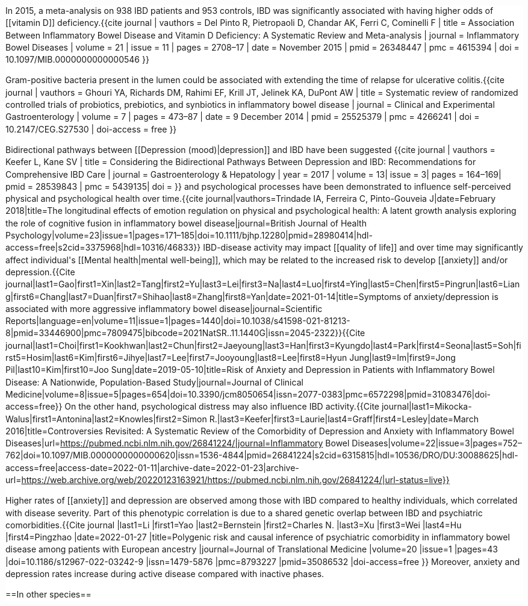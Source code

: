 In 2015, a meta-analysis on 938 IBD patients and 953 controls, IBD was significantly associated with having higher odds of [[vitamin D]] deficiency.<ref name="pmid26348447">{{cite journal | vauthors = Del Pinto R, Pietropaoli D, Chandar AK, Ferri C, Cominelli F | title = Association Between Inflammatory Bowel Disease and Vitamin D Deficiency: A Systematic Review and Meta-analysis | journal = Inflammatory Bowel Diseases | volume = 21 | issue = 11 | pages = 2708–17 | date = November 2015 | pmid = 26348447 | pmc = 4615394 | doi = 10.1097/MIB.0000000000000546 }}</ref>

Gram-positive bacteria present in the lumen could be associated with extending the time of relapse for ulcerative colitis.<ref name="pmid25525379">{{cite journal | vauthors = Ghouri YA, Richards DM, Rahimi EF, Krill JT, Jelinek KA, DuPont AW | title = Systematic review of randomized controlled trials of probiotics, prebiotics, and synbiotics in inflammatory bowel disease | journal = Clinical and Experimental Gastroenterology | volume = 7 | pages = 473–87 | date = 9 December 2014 | pmid = 25525379 | pmc = 4266241 | doi = 10.2147/CEG.S27530 | doi-access = free }}</ref>

Bidirectional pathways between [[Depression (mood)|depression]] and IBD have been suggested <ref name="pmid28539843">{{cite journal | vauthors = Keefer L, Kane SV | title = Considering the Bidirectional Pathways Between Depression and IBD: Recommendations for Comprehensive IBD Care | journal = Gastroenterology & Hepatology | year = 2017 | volume =  13| issue =  3| pages =   164–169| pmid = 28539843 | pmc =  5439135| doi = }}</ref> and psychological processes have been demonstrated to influence self-perceived physical and psychological health over time.<ref name="pmid28980414">{{cite journal|vauthors=Trindade IA, Ferreira C, Pinto-Gouveia J|date=February 2018|title=The longitudinal effects of emotion regulation on physical and psychological health: A latent growth analysis exploring the role of cognitive fusion in inflammatory bowel disease|journal=British Journal of Health Psychology|volume=23|issue=1|pages=171–185|doi=10.1111/bjhp.12280|pmid=28980414|hdl-access=free|s2cid=3375968|hdl=10316/46833}}</ref> IBD-disease activity may impact [[quality of life]] and over time may significantly affect individual's [[Mental health|mental well-being]], which may be related to the increased risk to develop [[anxiety]] and/or depression.<ref name="pmid28539843" /><ref name="pmid33446900">{{Cite journal|last1=Gao|first1=Xin|last2=Tang|first2=Yu|last3=Lei|first3=Na|last4=Luo|first4=Ying|last5=Chen|first5=Pingrun|last6=Liang|first6=Chang|last7=Duan|first7=Shihao|last8=Zhang|first8=Yan|date=2021-01-14|title=Symptoms of anxiety/depression is associated with more aggressive inflammatory bowel disease|journal=Scientific Reports|language=en|volume=11|issue=1|pages=1440|doi=10.1038/s41598-021-81213-8|pmid=33446900|pmc=7809475|bibcode=2021NatSR..11.1440G|issn=2045-2322}}</ref><ref name="pmid31083476">{{Cite journal|last1=Choi|first1=Kookhwan|last2=Chun|first2=Jaeyoung|last3=Han|first3=Kyungdo|last4=Park|first4=Seona|last5=Soh|first5=Hosim|last6=Kim|first6=Jihye|last7=Lee|first7=Jooyoung|last8=Lee|first8=Hyun Jung|last9=Im|first9=Jong Pil|last10=Kim|first10=Joo Sung|date=2019-05-10|title=Risk of Anxiety and Depression in Patients with Inflammatory Bowel Disease: A Nationwide, Population-Based Study|journal=Journal of Clinical Medicine|volume=8|issue=5|pages=654|doi=10.3390/jcm8050654|issn=2077-0383|pmc=6572298|pmid=31083476|doi-access=free}}</ref> On the other hand, psychological distress may also influence IBD activity.<ref name="pmid26841224">{{Cite journal|last1=Mikocka-Walus|first1=Antonina|last2=Knowles|first2=Simon R.|last3=Keefer|first3=Laurie|last4=Graff|first4=Lesley|date=March 2016|title=Controversies Revisited: A Systematic Review of the Comorbidity of Depression and Anxiety with Inflammatory Bowel Diseases|url=https://pubmed.ncbi.nlm.nih.gov/26841224/|journal=Inflammatory Bowel Diseases|volume=22|issue=3|pages=752–762|doi=10.1097/MIB.0000000000000620|issn=1536-4844|pmid=26841224|s2cid=6315815|hdl=10536/DRO/DU:30088625|hdl-access=free|access-date=2022-01-11|archive-date=2022-01-23|archive-url=https://web.archive.org/web/20220123163921/https://pubmed.ncbi.nlm.nih.gov/26841224/|url-status=live}}</ref>

Higher rates of [[anxiety]] and depression are observed among those with IBD compared to healthy individuals, which correlated with disease severity.<ref name="pmid33446900" /><ref name="pmid26841224"/> Part of this phenotypic correlation is due to a shared genetic overlap between IBD and psychiatric comorbidities.<ref name="pmid35086532">{{Cite journal |last1=Li |first1=Yao |last2=Bernstein |first2=Charles N. |last3=Xu |first3=Wei |last4=Hu |first4=Pingzhao |date=2022-01-27 |title=Polygenic risk and causal inference of psychiatric comorbidity in inflammatory bowel disease among patients with European ancestry |journal=Journal of Translational Medicine |volume=20 |issue=1 |pages=43 |doi=10.1186/s12967-022-03242-9 |issn=1479-5876 |pmc=8793227 |pmid=35086532 |doi-access=free }}</ref> Moreover, anxiety and depression rates increase during active disease compared with inactive phases.<ref name="pmid26841224"/>

==In other species==
